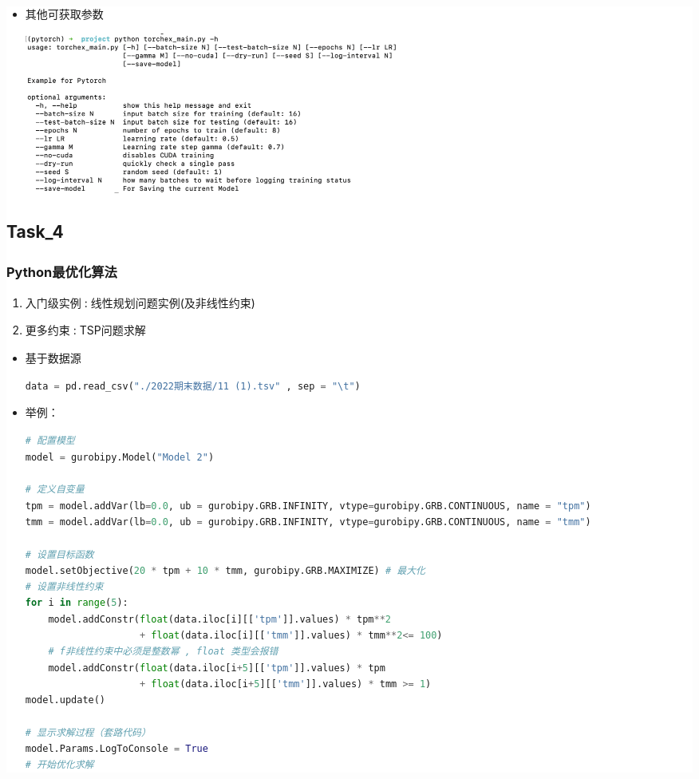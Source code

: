 



* 其他可获取参数

  <img src="./support/MD_pic/torch_usage2.png" alt="torch_usage2" style="zoom:50%;" />





## Task_4

### Python最优化算法

1. 入门级实例 : 线性规划问题实例(及非线性约束)

2. 更多约束 : TSP问题求解

* 基于数据源

  ```python
  data = pd.read_csv("./2022期末数据/11 (1).tsv" , sep = "\t")
  ```

* 举例：

  ```python
  # 配置模型
  model = gurobipy.Model("Model 2")
  
  # 定义自变量
  tpm = model.addVar(lb=0.0, ub = gurobipy.GRB.INFINITY, vtype=gurobipy.GRB.CONTINUOUS, name = "tpm")
  tmm = model.addVar(lb=0.0, ub = gurobipy.GRB.INFINITY, vtype=gurobipy.GRB.CONTINUOUS, name = "tmm")
  
  # 设置目标函数
  model.setObjective(20 * tpm + 10 * tmm, gurobipy.GRB.MAXIMIZE) # 最大化
  # 设置非线性约束
  for i in range(5):
      model.addConstr(float(data.iloc[i][['tpm']].values) * tpm**2 
                      + float(data.iloc[i][['tmm']].values) * tmm**2<= 100)
      # f非线性约束中必须是整数幂 , float 类型会报错
      model.addConstr(float(data.iloc[i+5][['tpm']].values) * tpm 
                      + float(data.iloc[i+5][['tmm']].values) * tmm >= 1)
  model.update()
  
  # 显示求解过程（套路代码）
  model.Params.LogToConsole = True
  # 开始优化求解
  ```